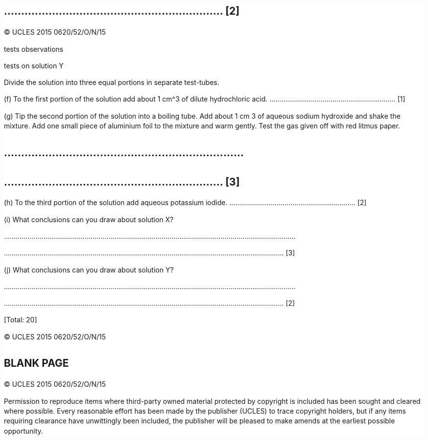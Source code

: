 ## ................................................................ [2] 


© UCLES 2015 0620/52/O/N/15 

 tests observations 

 tests on solution Y 

 Divide the solution into three equal portions in separate test-tubes. 

 (f) To the first portion of the solution add about 1 cm^3 of dilute hydrochloric acid. ................................................................ [1] 

 (g) Tip the second portion of the solution into a boiling tube. Add about 1 cm 3 of aqueous sodium hydroxide and shake the mixture. Add one small piece of aluminium foil to the mixture and warm gently. Test the gas given off with red litmus paper. 

## ...................................................................... 

## ................................................................ [3] 

 (h) To the third portion of the solution add aqueous potassium iodide. ................................................................ [2] 

 (i) What conclusions can you draw about solution X? 

 .................................................................................................................................................... 

 .............................................................................................................................................. [3] 

 (j) What conclusions can you draw about solution Y? 

 .................................................................................................................................................... 

 .............................................................................................................................................. [2] 

 [Total: 20] 


© UCLES 2015 0620/52/O/N/15 

## BLANK PAGE 


© UCLES 2015 0620/52/O/N/15 

Permission to reproduce items where third-party owned material protected by copyright is included has been sought and cleared where possible. Every reasonable effort has been made by the publisher (UCLES) to trace copyright holders, but if any items requiring clearance have unwittingly been included, the publisher will be pleased to make amends at the earliest possible opportunity. 
